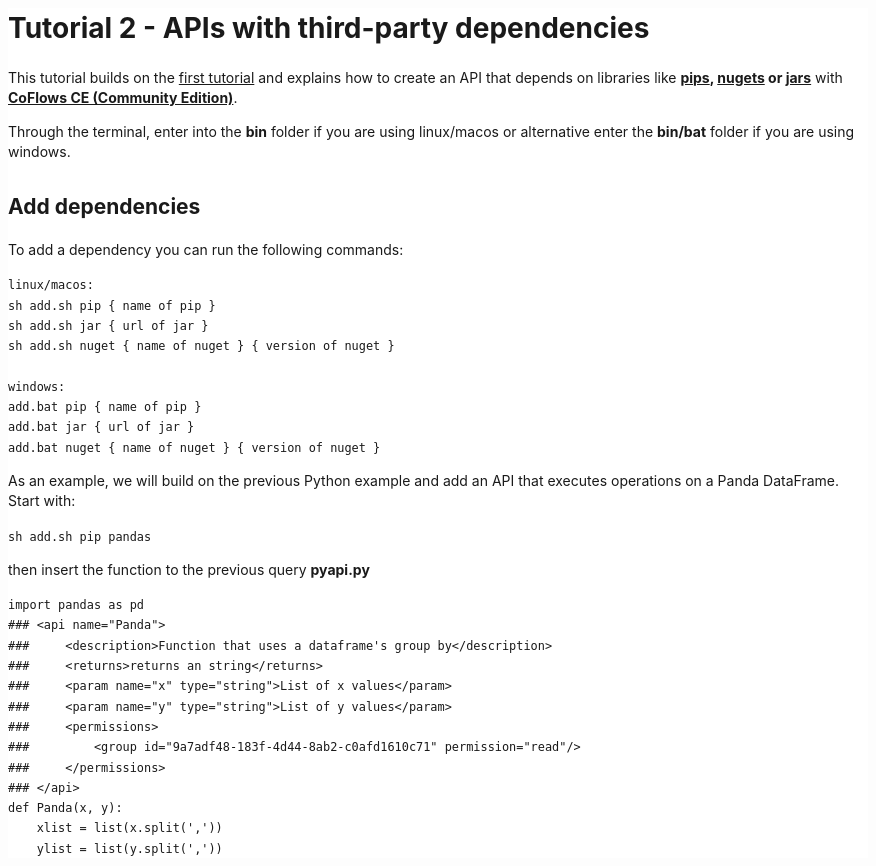 # Tutorial 2 - APIs with third-party dependencies

This tutorial builds on the [first tutorial](tutorial-1.md) and explains how to create an API that depends on libraries like **[pips](https://pypi.org/project/pip/), [nugets](https://www.nuget.org) or [jars](https://maven.apache.org)** with [**CoFlows CE (Community Edition)**](https://github.com/QuantApp/CoFlows-CE). 

Through the terminal, enter into the **bin** folder if you are using linux/macos or alternative enter the **bin/bat** folder if you are using windows.


## Add dependencies
To add a dependency you can run the following commands:
    
    linux/macos:    
    sh add.sh pip { name of pip }
    sh add.sh jar { url of jar }
    sh add.sh nuget { name of nuget } { version of nuget }

    windows:
    add.bat pip { name of pip }
    add.bat jar { url of jar }
    add.bat nuget { name of nuget } { version of nuget }

As an example, we will build on the previous Python example and add an API that executes operations on a Panda DataFrame. Start with:

    sh add.sh pip pandas

then insert the function to the previous query **pyapi.py** 

    import pandas as pd
    ### <api name="Panda">
    ###     <description>Function that uses a dataframe's group by</description>
    ###     <returns>returns an string</returns>
    ###     <param name="x" type="string">List of x values</param>
    ###     <param name="y" type="string">List of y values</param>
    ###     <permissions>
    ###         <group id="9a7adf48-183f-4d44-8ab2-c0afd1610c71" permission="read"/>
    ###     </permissions>
    ### </api>
    def Panda(x, y):
        xlist = list(x.split(','))
        ylist = list(y.split(','))
